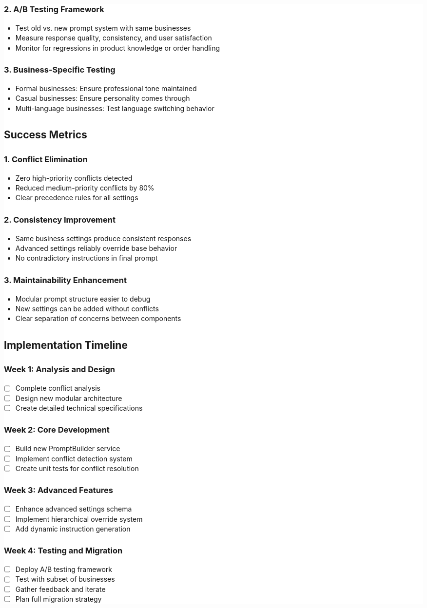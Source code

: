 ### 2. A/B Testing Framework
- Test old vs. new prompt system with same businesses
- Measure response quality, consistency, and user satisfaction
- Monitor for regressions in product knowledge or order handling

### 3. Business-Specific Testing
- Formal businesses: Ensure professional tone maintained
- Casual businesses: Ensure personality comes through
- Multi-language businesses: Test language switching behavior

## Success Metrics

### 1. Conflict Elimination
- Zero high-priority conflicts detected
- Reduced medium-priority conflicts by 80%
- Clear precedence rules for all settings

### 2. Consistency Improvement
- Same business settings produce consistent responses
- Advanced settings reliably override base behavior
- No contradictory instructions in final prompt

### 3. Maintainability Enhancement
- Modular prompt structure easier to debug
- New settings can be added without conflicts
- Clear separation of concerns between components

## Implementation Timeline

### Week 1: Analysis and Design
- [ ] Complete conflict analysis
- [ ] Design new modular architecture
- [ ] Create detailed technical specifications

### Week 2: Core Development
- [ ] Build new PromptBuilder service
- [ ] Implement conflict detection system
- [ ] Create unit tests for conflict resolution

### Week 3: Advanced Features
- [ ] Enhance advanced settings schema
- [ ] Implement hierarchical override system
- [ ] Add dynamic instruction generation

### Week 4: Testing and Migration
- [ ] Deploy A/B testing framework
- [ ] Test with subset of businesses
- [ ] Gather feedback and iterate
- [ ] Plan full migration strategy
